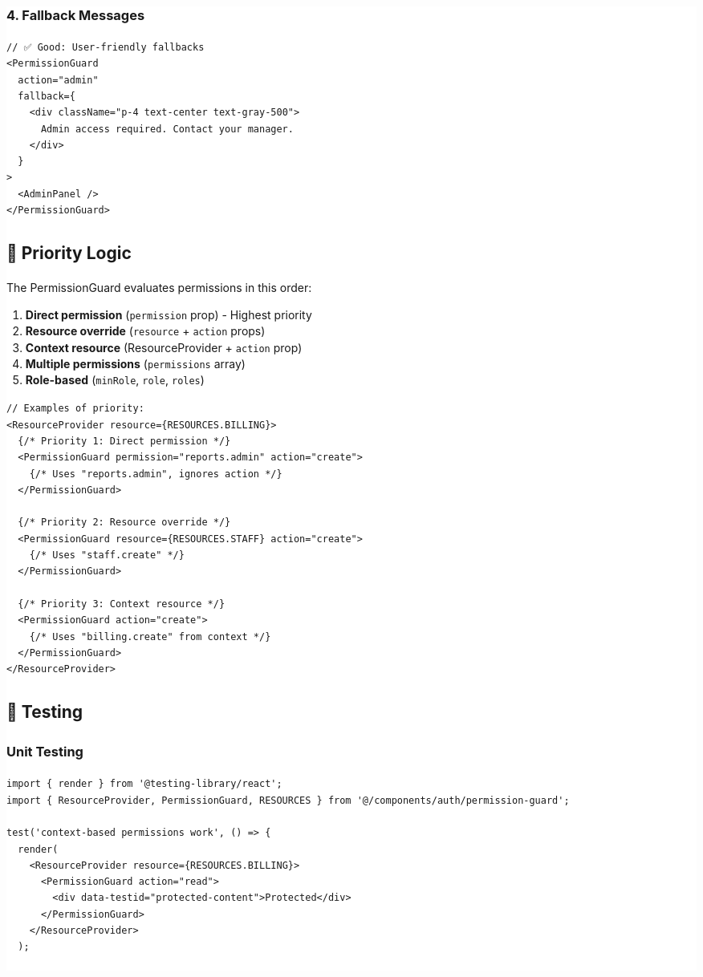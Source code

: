 ```tsx
```

### **4. Fallback Messages**
```tsx
// ✅ Good: User-friendly fallbacks
<PermissionGuard 
  action="admin"
  fallback={
    <div className="p-4 text-center text-gray-500">
      Admin access required. Contact your manager.
    </div>
  }
>
  <AdminPanel />
</PermissionGuard>
```

## 🔄 **Priority Logic**

The PermissionGuard evaluates permissions in this order:

1. **Direct permission** (`permission` prop) - Highest priority
2. **Resource override** (`resource` + `action` props) 
3. **Context resource** (ResourceProvider + `action` prop)
4. **Multiple permissions** (`permissions` array)
5. **Role-based** (`minRole`, `role`, `roles`)

```tsx
// Examples of priority:
<ResourceProvider resource={RESOURCES.BILLING}>
  {/* Priority 1: Direct permission */}
  <PermissionGuard permission="reports.admin" action="create">
    {/* Uses "reports.admin", ignores action */}
  </PermissionGuard>
  
  {/* Priority 2: Resource override */}  
  <PermissionGuard resource={RESOURCES.STAFF} action="create">
    {/* Uses "staff.create" */}
  </PermissionGuard>
  
  {/* Priority 3: Context resource */}
  <PermissionGuard action="create">
    {/* Uses "billing.create" from context */}
  </PermissionGuard>
</ResourceProvider>
```

## 🧪 **Testing**

### **Unit Testing**
```tsx
import { render } from '@testing-library/react';
import { ResourceProvider, PermissionGuard, RESOURCES } from '@/components/auth/permission-guard';

test('context-based permissions work', () => {
  render(
    <ResourceProvider resource={RESOURCES.BILLING}>
      <PermissionGuard action="read">
        <div data-testid="protected-content">Protected</div>
      </PermissionGuard>
    </ResourceProvider>
  );
  
```